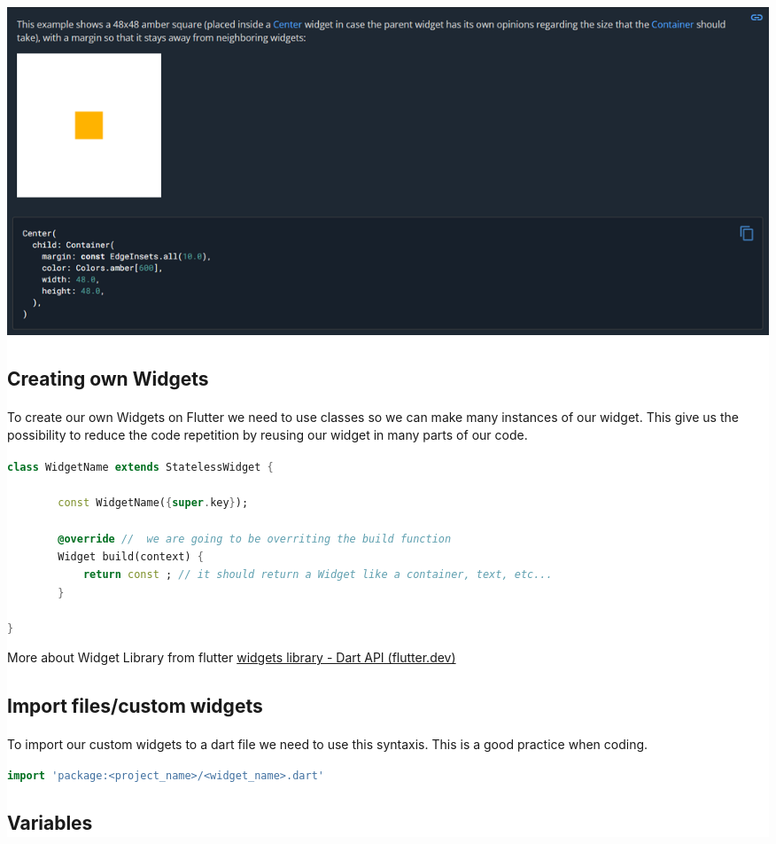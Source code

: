 ![Untitled](https://github.com/pukinidev/Flutter/blob/main/Notes/Images/Basics%20-%20Dart%20%26%20Flutter%20%231/Container.png)

## Creating own Widgets

To create our own Widgets on Flutter we need to use classes so we can make many instances of our widget. This give us the possibility to reduce the code repetition by reusing our widget in many parts of our code.

```dart
class WidgetName extends StatelessWidget {

		const WidgetName({super.key});

		@override //  we are going to be overriting the build function
		Widget build(context) { 
			return const ; // it should return a Widget like a container, text, etc...
		}

}
```

More about Widget Library from flutter [widgets library - Dart API (flutter.dev)](https://api.flutter.dev/flutter/widgets/widgets-library.html#classes)

## **Import files/custom widgets**

To import our custom widgets to a dart file we need to use this syntaxis. This is a good practice when coding.

```dart
import 'package:<project_name>/<widget_name>.dart'
```

## Variables
